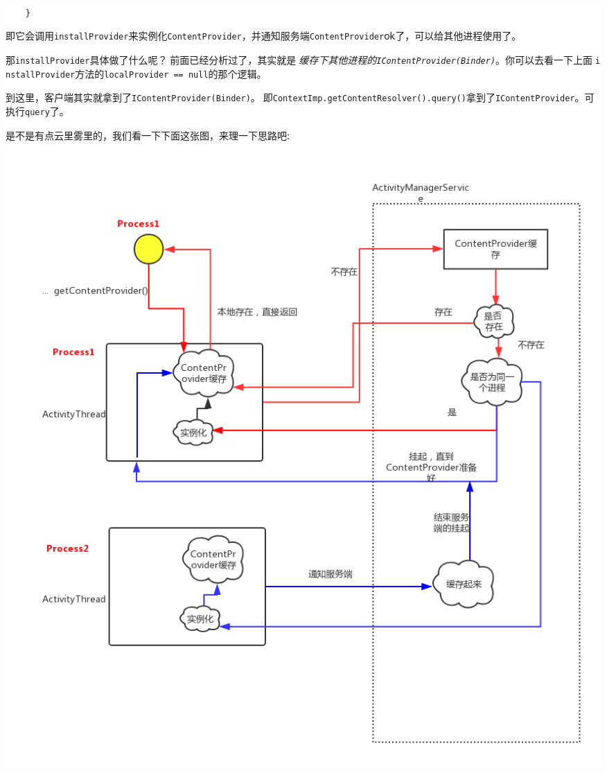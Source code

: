 ```
    }
```

即它会调用`installProvider`来实例化`ContentProvider`，并通知服务端`ContentProvider`ok了，可以给其他进程使用了。

那`installProvider`具体做了什么呢？ 前面已经分析过了，其实就是 *缓存下其他进程的`IContentProvider(Binder)`*。你可以去看一下上面
`installProvider`方法的`localProvider == null`的那个逻辑。


到这里，客户端其实就拿到了`IContentProvider(Binder)`。 即`ContextImp.getContentResolver().query()`拿到了`IContentProvider`。可执行`query`了。

是不是有点云里雾里的，我们看一下下面这张图，来理一下思路吧:

![](picture/客户端安装ContentProvider.png)
